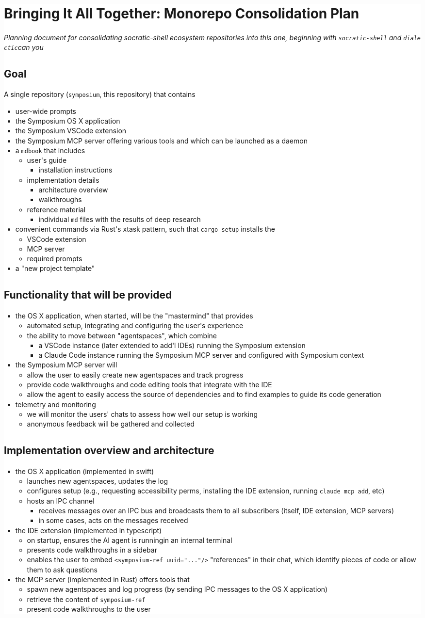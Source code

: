 # Bringing It All Together: Monorepo Consolidation Plan

*Planning document for consolidating socratic-shell ecosystem repositories into this one, beginning with `socratic-shell` and `dialectic`can you*

## Goal

A single repository (`symposium`, this repository) that contains

* user-wide prompts
* the Symposium OS X application
* the Symposium VSCode extension 
* the Symposium MCP server offering various tools and which can be launched as a daemon
* a `mdbook` that includes
  * user's guide
    * installation instructions
  * implementation details
    * architecture overview
    * walkthroughs
  * reference material
    * individual `md` files with the results of deep research
* convenient commands via Rust's xtask pattern, such that `cargo setup` installs the
  * VSCode extension
  * MCP server
  * required prompts
* a "new project template"

## Functionality that will be provided

* the OS X application, when started, will be the "mastermind" that provides
  * automated setup, integrating and configuring the user's experience
  * the ability to move between "agentspaces", which combine
    * a VSCode instance (later extended to add'l IDEs) running the Symposium extension
    * a Claude Code instance running the Symposium MCP server and configured with Symposium context
* the Symposium MCP server will
  * allow the user to easily create new agentspaces and track progress
  * provide code walkthroughs and code editing tools that integrate with the IDE
  * allow the agent to easily access the source of dependencies and to find examples to guide its code generation
* telemetry and monitoring
  * we will monitor the users' chats to assess how well our setup is working
  * anonymous feedback will be gathered and collected

## Implementation overview and architecture

* the OS X application (implemented in swift)
  * launches new agentspaces, updates the log
  * configures setup (e.g., requesting accessibility perms, installing the IDE extension, running `claude mcp add`, etc)
  * hosts an IPC channel
    * receives messages over an IPC bus and broadcasts them to all subscribers (itself, IDE extension, MCP servers)
    * in some cases, acts on the messages received
* the IDE extension (implemented in typescript)
  * on startup, ensures the AI agent is runningin an internal terminal
  * presents code walkthroughs in a sidebar
  * enables the user to embed `<symposium-ref uuid="..."/>` "references" in their chat, which identify pieces of code or allow them to ask questions
* the MCP server (implemented in Rust) offers tools that
  * spawn new agentspaces and log progress (by sending IPC messages to the OS X application)
  * retrieve the content of `symposium-ref`
  * present code walkthroughs to the user
